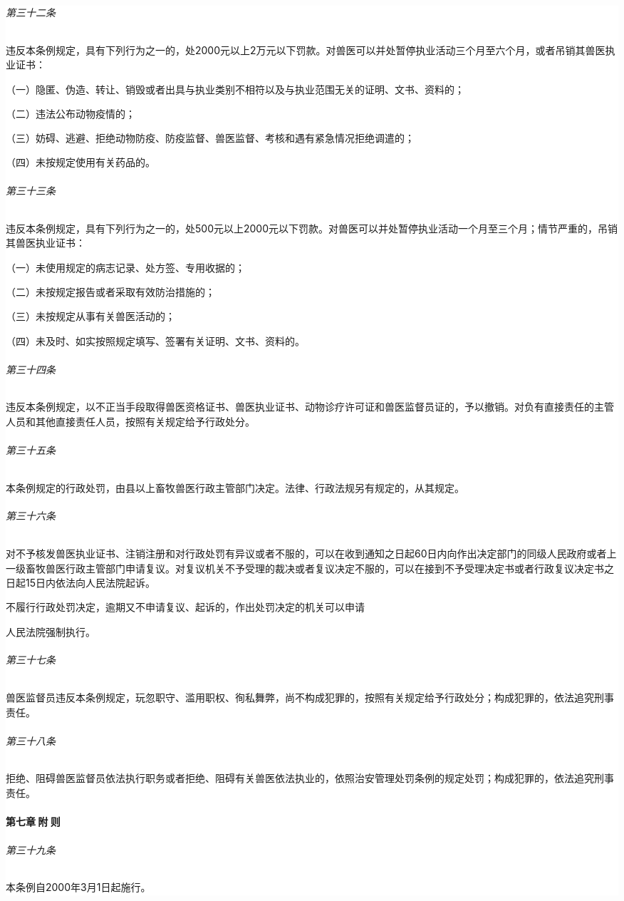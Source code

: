 ###### 第三十二条

违反本条例规定，具有下列行为之一的，处2000元以上2万元以下罚款。对兽医可以并处暂停执业活动三个月至六个月，或者吊销其兽医执业证书：

（一）隐匿、伪造、转让、销毁或者出具与执业类别不相符以及与执业范围无关的证明、文书、资料的；

（二）违法公布动物疫情的；

（三）妨碍、逃避、拒绝动物防疫、防疫监督、兽医监督、考核和遇有紧急情况拒绝调遣的；

（四）未按规定使用有关药品的。

###### 第三十三条

违反本条例规定，具有下列行为之一的，处500元以上2000元以下罚款。对兽医可以并处暂停执业活动一个月至三个月；情节严重的，吊销其兽医执业证书：

（一）未使用规定的病志记录、处方签、专用收据的；

（二）未按规定报告或者采取有效防治措施的；

（三）未按规定从事有关兽医活动的；

（四）未及时、如实按照规定填写、签署有关证明、文书、资料的。

###### 第三十四条

违反本条例规定，以不正当手段取得兽医资格证书、兽医执业证书、动物诊疗许可证和兽医监督员证的，予以撤销。对负有直接责任的主管人员和其他直接责任人员，按照有关规定给予行政处分。

###### 第三十五条

本条例规定的行政处罚，由县以上畜牧兽医行政主管部门决定。法律、行政法规另有规定的，从其规定。

###### 第三十六条

对不予核发兽医执业证书、注销注册和对行政处罚有异议或者不服的，可以在收到通知之日起60日内向作出决定部门的同级人民政府或者上一级畜牧兽医行政主管部门申请复议。对复议机关不予受理的裁决或者复议决定不服的，可以在接到不予受理决定书或者行政复议决定书之日起15日内依法向人民法院起诉。

不履行行政处罚决定，逾期又不申请复议、起诉的，作出处罚决定的机关可以申请

人民法院强制执行。

###### 第三十七条

兽医监督员违反本条例规定，玩忽职守、滥用职权、徇私舞弊，尚不构成犯罪的，按照有关规定给予行政处分；构成犯罪的，依法追究刑事责任。

###### 第三十八条

拒绝、阻碍兽医监督员依法执行职务或者拒绝、阻碍有关兽医依法执业的，依照治安管理处罚条例的规定处罚；构成犯罪的，依法追究刑事责任。

#### 第七章 附 则

###### 第三十九条

本条例自2000年3月1日起施行。
